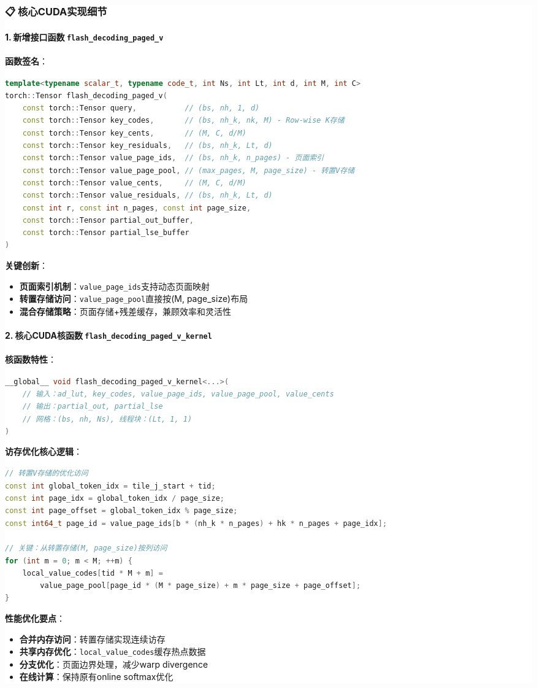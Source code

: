 ### 📋 核心CUDA实现细节

#### 1. 新增接口函数 `flash_decoding_paged_v`

**函数签名**：
```cpp
template<typename scalar_t, typename code_t, int Ns, int Lt, int d, int M, int C>
torch::Tensor flash_decoding_paged_v(
    const torch::Tensor query,           // (bs, nh, 1, d)
    const torch::Tensor key_codes,       // (bs, nh_k, nk, M) - Row-wise K存储
    const torch::Tensor key_cents,       // (M, C, d/M)
    const torch::Tensor key_residuals,   // (bs, nh_k, Lt, d)
    const torch::Tensor value_page_ids,  // (bs, nh_k, n_pages) - 页面索引
    const torch::Tensor value_page_pool, // (max_pages, M, page_size) - 转置V存储  
    const torch::Tensor value_cents,     // (M, C, d/M)
    const torch::Tensor value_residuals, // (bs, nh_k, Lt, d)
    const int r, const int n_pages, const int page_size,
    const torch::Tensor partial_out_buffer,
    const torch::Tensor partial_lse_buffer
)
```

**关键创新**：
- **页面索引机制**：`value_page_ids`支持动态页面映射
- **转置存储访问**：`value_page_pool`直接按(M, page_size)布局
- **混合存储策略**：页面存储+残差缓存，兼顾效率和灵活性

#### 2. 核心CUDA核函数 `flash_decoding_paged_v_kernel`

**核函数特性**：
```cpp
__global__ void flash_decoding_paged_v_kernel<...>(
    // 输入：ad_lut, key_codes, value_page_ids, value_page_pool, value_cents
    // 输出：partial_out, partial_lse
    // 网格：(bs, nh, Ns), 线程块：(Lt, 1, 1)
)
```

**访存优化核心逻辑**：
```cpp
// 转置V存储的优化访问
const int global_token_idx = tile_j_start + tid;
const int page_idx = global_token_idx / page_size;
const int page_offset = global_token_idx % page_size;
const int64_t page_id = value_page_ids[b * (nh_k * n_pages) + hk * n_pages + page_idx];

// 关键：从转置存储(M, page_size)按列访问
for (int m = 0; m < M; ++m) {
    local_value_codes[tid * M + m] = 
        value_page_pool[page_id * (M * page_size) + m * page_size + page_offset];
}
```

**性能优化要点**：
- **合并内存访问**：转置存储实现连续访存
- **共享内存优化**：`local_value_codes`缓存热点数据
- **分支优化**：页面边界处理，减少warp divergence
- **在线计算**：保持原有online softmax优化
